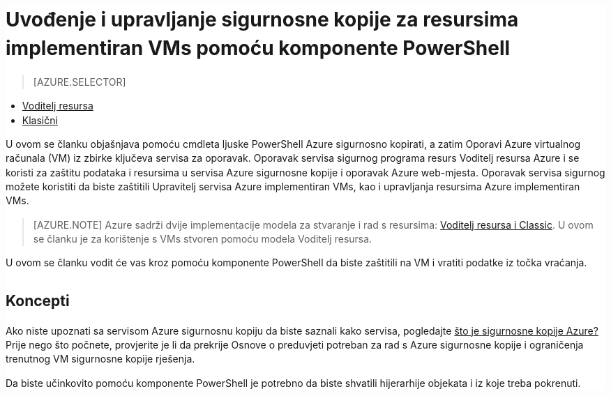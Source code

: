 <properties
   pageTitle="Upravljanje sigurnosne kopije za resursima implementiran VMs pomoću komponente PowerShell i | Microsoft Azure"
   description="Uvođenje i upravljanje kopija u Azure za resursima implementiran VMs pomoću komponente PowerShell"
   services="backup"
   documentationCenter=""
   authors="markgalioto"
   manager="cfreeman"
   editor=""/>

<tags
   ms.service="backup"
   ms.devlang="na"
   ms.topic="article"
   ms.tgt_pltfrm="na"
   ms.workload="storage-backup-recovery"
   ms.date="08/03/2016"
   ms.author="markgal; trinadhk"/>

# <a name="deploy-and-manage-backups-for-resource-manager-deployed-vms-using-powershell"></a>Uvođenje i upravljanje sigurnosne kopije za resursima implementiran VMs pomoću komponente PowerShell

> [AZURE.SELECTOR]
- [Voditelj resursa](backup-azure-vms-automation.md)
- [Klasični](backup-azure-vms-classic-automation.md)

U ovom se članku objašnjava pomoću cmdleta ljuske PowerShell Azure sigurnosno kopirati, a zatim Oporavi Azure virtualnog računala (VM) iz zbirke ključeva servisa za oporavak. Oporavak servisa sigurnog programa resurs Voditelj resursa Azure i se koristi za zaštitu podataka i resursima u servisa Azure sigurnosne kopije i oporavak Azure web-mjesta. Oporavak servisa sigurnog možete koristiti da biste zaštitili Upravitelj servisa Azure implementiran VMs, kao i upravljanja resursima Azure implementiran VMs.

>[AZURE.NOTE] Azure sadrži dvije implementacije modela za stvaranje i rad s resursima: [Voditelj resursa i Classic](../resource-manager-deployment-model.md). U ovom se članku je za korištenje s VMs stvoren pomoću modela Voditelj resursa.

U ovom se članku vodit će vas kroz pomoću komponente PowerShell da biste zaštitili na VM i vratiti podatke iz točka vraćanja.

## <a name="concepts"></a>Koncepti

Ako niste upoznati sa servisom Azure sigurnosnu kopiju da biste saznali kako servisa, pogledajte [što je sigurnosne kopije Azure?](backup-introduction-to-azure-backup.md) Prije nego što počnete, provjerite je li da prekrije Osnove o preduvjeti potreban za rad s Azure sigurnosne kopije i ograničenja trenutnog VM sigurnosne kopije rješenja.

Da biste učinkovito pomoću komponente PowerShell je potrebno da biste shvatili hijerarhije objekata i iz koje treba pokrenuti.
